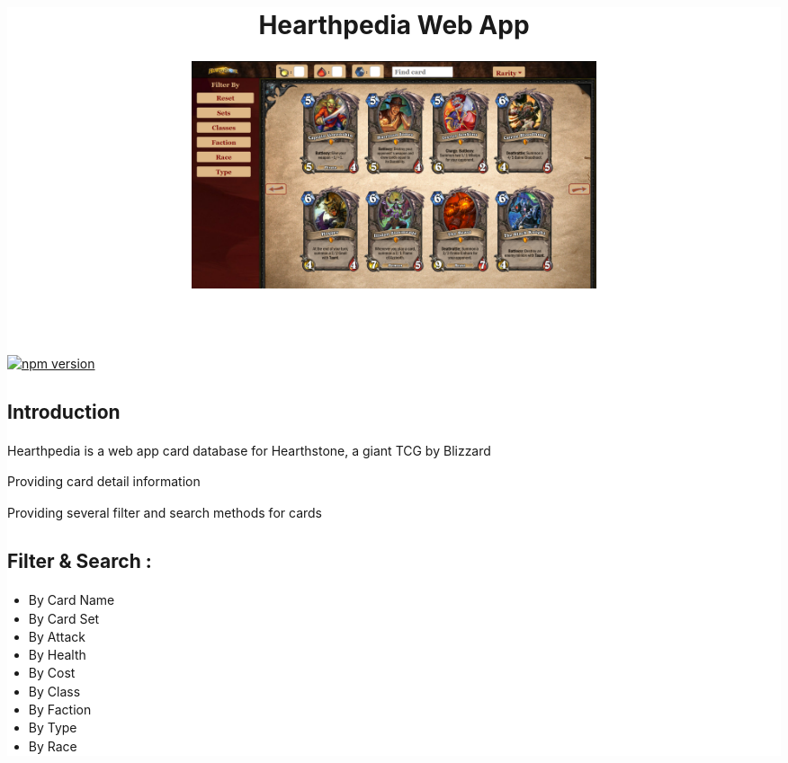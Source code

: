 <h1 align="center">Hearthpedia Web App</h1>

<p align="center">
  <img src="https://github.com/Gimindika/Hearthpedia/blob/master/screenshots/home.png" width="450"/>
</p>

<br/><br/>

<a href="#">
  <img src="https://img.shields.io/badge/ReactJS-16.10-blue.svg?style=flat-square" alt="npm version">
</a>

## Introduction
<p>Hearthpedia is a web app card database for Hearthstone, a giant TCG by Blizzard</p> 
<p>Providing card detail information</p>
<p>Providing several filter and search methods for cards</p>

## Filter & Search : 
  - By Card Name
  - By Card Set
  - By Attack
  - By Health
  - By Cost
  - By Class
  - By Faction
  - By Type
  - By Race
